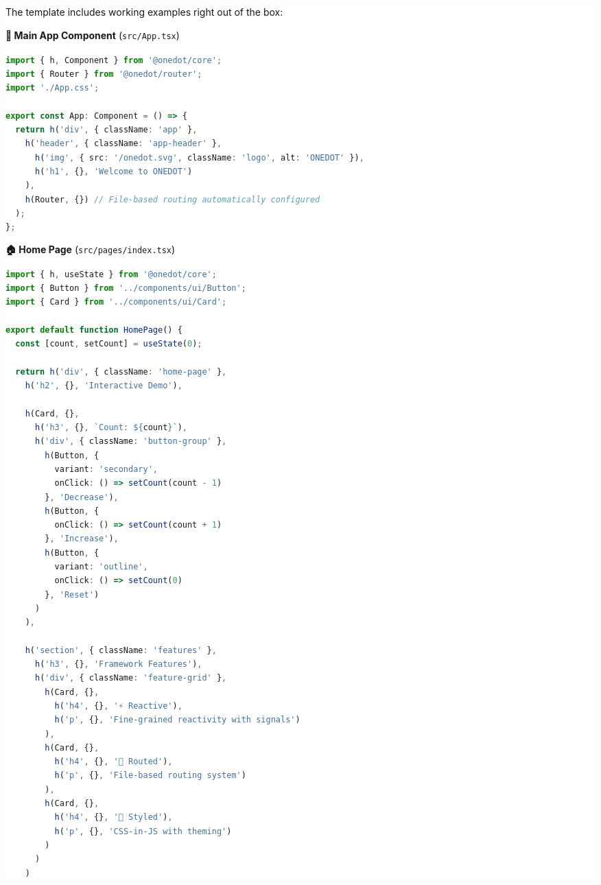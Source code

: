 The template includes working examples right out of the box:

**📱 Main App Component** (`src/App.tsx`)
```typescript
import { h, Component } from '@onedot/core';
import { Router } from '@onedot/router';
import './App.css';

export const App: Component = () => {
  return h('div', { className: 'app' },
    h('header', { className: 'app-header' },
      h('img', { src: '/onedot.svg', className: 'logo', alt: 'ONEDOT' }),
      h('h1', {}, 'Welcome to ONEDOT')
    ),
    h(Router, {}) // File-based routing automatically configured
  );
};
```

**🏠 Home Page** (`src/pages/index.tsx`) 
```typescript
import { h, useState } from '@onedot/core';
import { Button } from '../components/ui/Button';
import { Card } from '../components/ui/Card';

export default function HomePage() {
  const [count, setCount] = useState(0);

  return h('div', { className: 'home-page' },
    h('h2', {}, 'Interactive Demo'),
    
    h(Card, {},
      h('h3', {}, `Count: ${count}`),
      h('div', { className: 'button-group' },
        h(Button, { 
          variant: 'secondary',
          onClick: () => setCount(count - 1)
        }, 'Decrease'),
        h(Button, { 
          onClick: () => setCount(count + 1)
        }, 'Increase'),
        h(Button, { 
          variant: 'outline',
          onClick: () => setCount(0)
        }, 'Reset')
      )
    ),
    
    h('section', { className: 'features' },
      h('h3', {}, 'Framework Features'),
      h('div', { className: 'feature-grid' },
        h(Card, {},
          h('h4', {}, '⚡ Reactive'),
          h('p', {}, 'Fine-grained reactivity with signals')
        ),
        h(Card, {},
          h('h4', {}, '🧭 Routed'),
          h('p', {}, 'File-based routing system')
        ),
        h(Card, {},
          h('h4', {}, '🎨 Styled'),
          h('p', {}, 'CSS-in-JS with theming')
        )
      )
    )
```